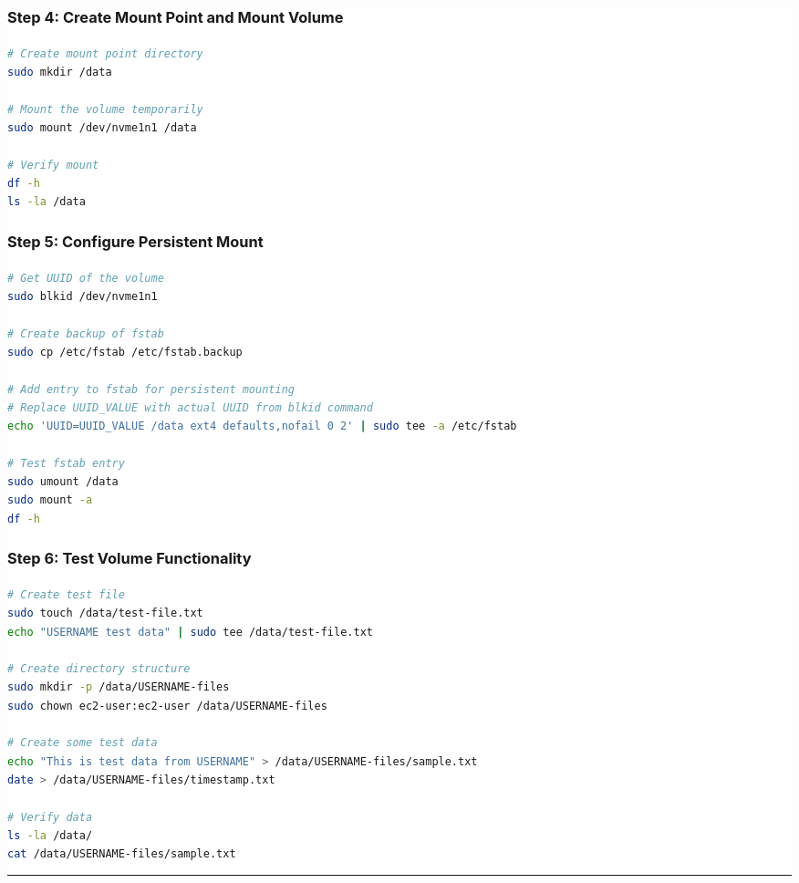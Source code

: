 ### Step 4: Create Mount Point and Mount Volume
```bash
# Create mount point directory
sudo mkdir /data

# Mount the volume temporarily
sudo mount /dev/nvme1n1 /data

# Verify mount
df -h
ls -la /data
```

### Step 5: Configure Persistent Mount
```bash
# Get UUID of the volume
sudo blkid /dev/nvme1n1

# Create backup of fstab
sudo cp /etc/fstab /etc/fstab.backup

# Add entry to fstab for persistent mounting
# Replace UUID_VALUE with actual UUID from blkid command
echo 'UUID=UUID_VALUE /data ext4 defaults,nofail 0 2' | sudo tee -a /etc/fstab

# Test fstab entry
sudo umount /data
sudo mount -a
df -h
```

### Step 6: Test Volume Functionality
```bash
# Create test file
sudo touch /data/test-file.txt
echo "USERNAME test data" | sudo tee /data/test-file.txt

# Create directory structure
sudo mkdir -p /data/USERNAME-files
sudo chown ec2-user:ec2-user /data/USERNAME-files

# Create some test data
echo "This is test data from USERNAME" > /data/USERNAME-files/sample.txt
date > /data/USERNAME-files/timestamp.txt

# Verify data
ls -la /data/
cat /data/USERNAME-files/sample.txt
```

---
